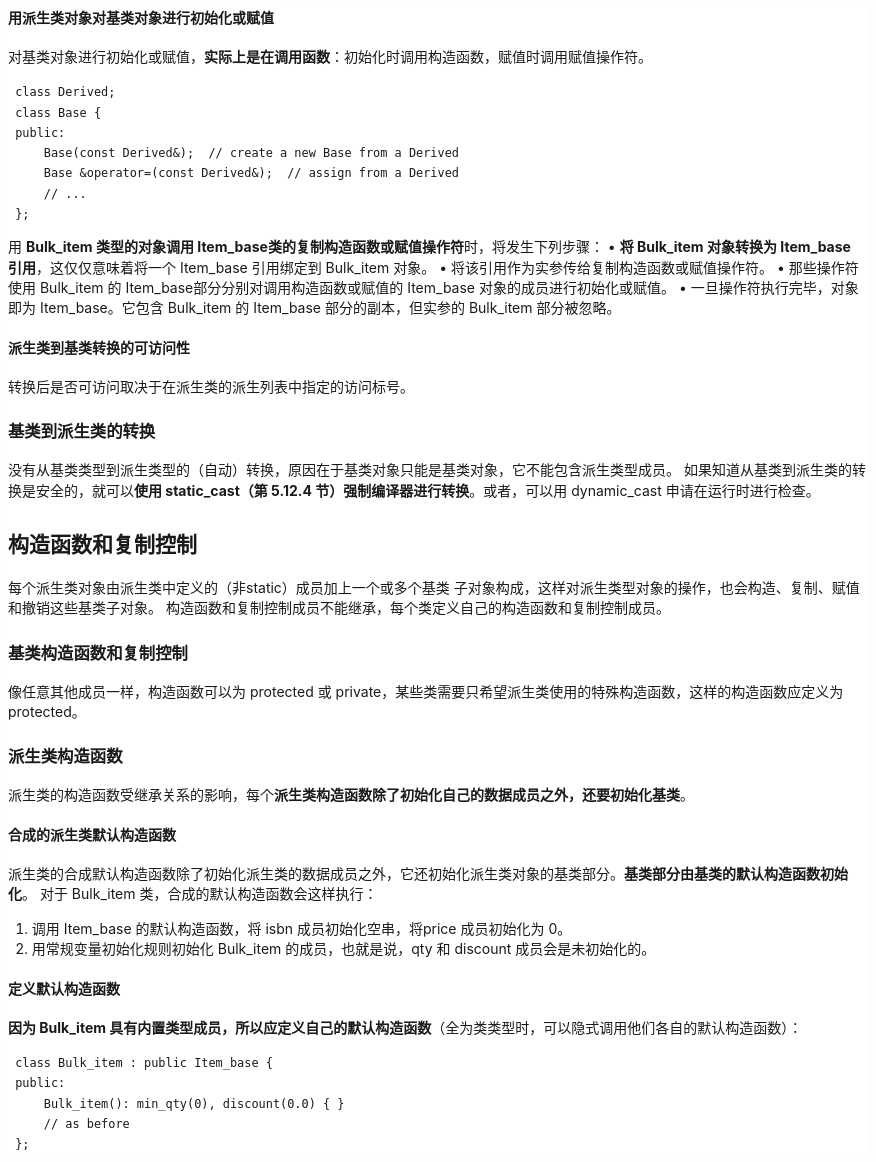 #### **用派生类对象对基类对象进行初始化或赋值** 

对基类对象进行初始化或赋值，**实际上是在调用函数**：初始化时调用构造函数，赋值时调用赋值操作符。

	 class Derived; 
     class Base { 
     public: 
         Base(const Derived&);  // create a new Base from a Derived 
         Base &operator=(const Derived&);  // assign from a Derived 
         // ... 
     }; 


用 **Bulk_item 类型的对象调用 Item_base类的复制构造函数或赋值操作符**时，将发生下列步骤： 
•   **将 Bulk_item 对象转换为 Item_base 引用**，这仅仅意味着将一个 Item_base 引用绑定到 Bulk_item 对象。 
•   将该引用作为实参传给复制构造函数或赋值操作符。 
•   那些操作符使用 Bulk_item 的 Item_base部分分别对调用构造函数或赋值的 Item_base 对象的成员进行初始化或赋值。 
•   一旦操作符执行完毕，对象即为 Item_base。它包含 Bulk_item 的 Item_base 部分的副本，但实参的 Bulk_item 部分被忽略。

#### **派生类到基类转换的可访问性**

转换后是否可访问取决于在派生类的派生列表中指定的访问标号。


### 基类到派生类的转换

没有从基类类型到派生类型的（自动）转换，原因在于基类对象只能是基类对象，它不能包含派生类型成员。
如果知道从基类到派生类的转换是安全的，就可以**使用 static_cast（第 5.12.4 节）强制编译器进行转换**。或者，可以用 dynamic_cast 申请在运行时进行检查。

## 构造函数和复制控制

每个派生类对象由派生类中定义的（非static）成员加上一个或多个基类
子对象构成，这样对派生类型对象的操作，也会构造、复制、赋值和撤销这些基类子对象。
构造函数和复制控制成员不能继承，每个类定义自己的构造函数和复制控制成员。

### 基类构造函数和复制控制

像任意其他成员一样，构造函数可以为 protected 或 private，某些类需要只希望派生类使用的特殊构造函数，这样的构造函数应定义为protected。

### 派生类构造函数

派生类的构造函数受继承关系的影响，每个**派生类构造函数除了初始化自己的数据成员之外，还要初始化基类**。

#### **合成的派生类默认构造函数**

派生类的合成默认构造函数除了初始化派生类的数据成员之外，它还初始化派生类对象的基类部分。**基类部分由基类的默认构造函数初始化**。
对于 Bulk_item 类，合成的默认构造函数会这样执行： 
1.  调用 Item_base 的默认构造函数，将 isbn 成员初始化空串，将price 成员初始化为 0。 
2.  用常规变量初始化规则初始化 Bulk_item 的成员，也就是说，qty 和 discount 成员会是未初始化的。

#### **定义默认构造函数**

**因为 Bulk_item 具有内置类型成员，所以应定义自己的默认构造函数**（全为类类型时，可以隐式调用他们各自的默认构造函数）： 

	 class Bulk_item : public Item_base { 
     public: 
         Bulk_item(): min_qty(0), discount(0.0) { } 
         // as before 
     }; 
